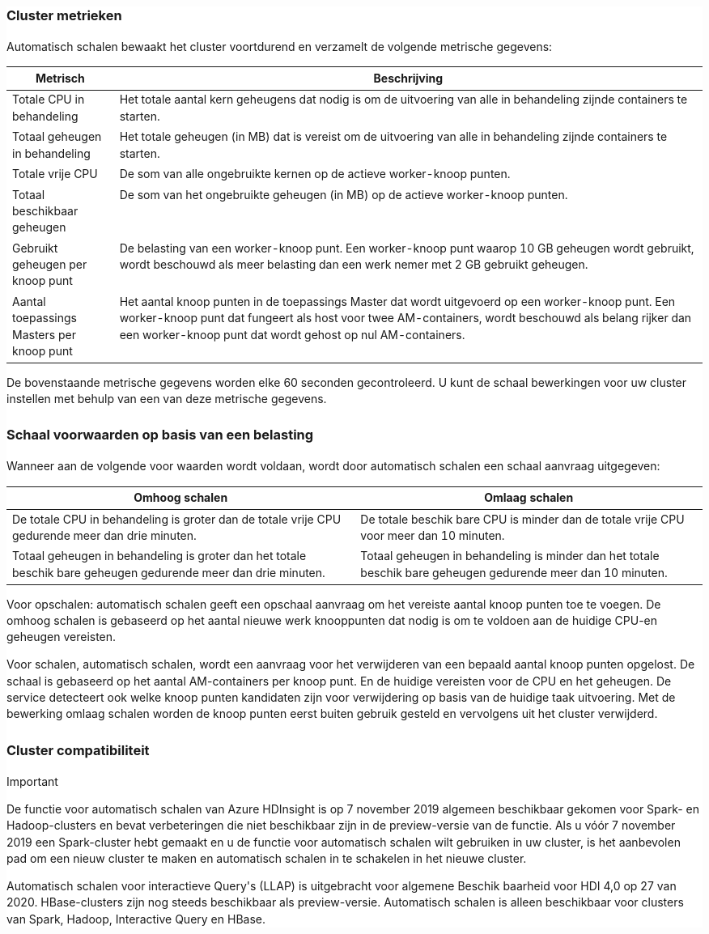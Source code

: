 ### <a name="cluster-metrics"></a>Cluster metrieken

Automatisch schalen bewaakt het cluster voortdurend en verzamelt de volgende metrische gegevens:

|Metrisch|Beschrijving|
|---|---|
|Totale CPU in behandeling|Het totale aantal kern geheugens dat nodig is om de uitvoering van alle in behandeling zijnde containers te starten.|
|Totaal geheugen in behandeling|Het totale geheugen (in MB) dat is vereist om de uitvoering van alle in behandeling zijnde containers te starten.|
|Totale vrije CPU|De som van alle ongebruikte kernen op de actieve worker-knoop punten.|
|Totaal beschikbaar geheugen|De som van het ongebruikte geheugen (in MB) op de actieve worker-knoop punten.|
|Gebruikt geheugen per knoop punt|De belasting van een worker-knoop punt. Een worker-knoop punt waarop 10 GB geheugen wordt gebruikt, wordt beschouwd als meer belasting dan een werk nemer met 2 GB gebruikt geheugen.|
|Aantal toepassings Masters per knoop punt|Het aantal knoop punten in de toepassings Master dat wordt uitgevoerd op een worker-knoop punt. Een worker-knoop punt dat fungeert als host voor twee AM-containers, wordt beschouwd als belang rijker dan een worker-knoop punt dat wordt gehost op nul AM-containers.|

De bovenstaande metrische gegevens worden elke 60 seconden gecontroleerd. U kunt de schaal bewerkingen voor uw cluster instellen met behulp van een van deze metrische gegevens.

### <a name="load-based-scale-conditions"></a>Schaal voorwaarden op basis van een belasting

Wanneer aan de volgende voor waarden wordt voldaan, wordt door automatisch schalen een schaal aanvraag uitgegeven:

|Omhoog schalen|Omlaag schalen|
|---|---|
|De totale CPU in behandeling is groter dan de totale vrije CPU gedurende meer dan drie minuten.|De totale beschik bare CPU is minder dan de totale vrije CPU voor meer dan 10 minuten.|
|Totaal geheugen in behandeling is groter dan het totale beschik bare geheugen gedurende meer dan drie minuten.|Totaal geheugen in behandeling is minder dan het totale beschik bare geheugen gedurende meer dan 10 minuten.|

Voor opschalen: automatisch schalen geeft een opschaal aanvraag om het vereiste aantal knoop punten toe te voegen. De omhoog schalen is gebaseerd op het aantal nieuwe werk knooppunten dat nodig is om te voldoen aan de huidige CPU-en geheugen vereisten.

Voor schalen, automatisch schalen, wordt een aanvraag voor het verwijderen van een bepaald aantal knoop punten opgelost. De schaal is gebaseerd op het aantal AM-containers per knoop punt. En de huidige vereisten voor de CPU en het geheugen. De service detecteert ook welke knoop punten kandidaten zijn voor verwijdering op basis van de huidige taak uitvoering. Met de bewerking omlaag schalen worden de knoop punten eerst buiten gebruik gesteld en vervolgens uit het cluster verwijderd.

### <a name="cluster-compatibility"></a>Cluster compatibiliteit

> [!Important]
> De functie voor automatisch schalen van Azure HDInsight is op 7 november 2019 algemeen beschikbaar gekomen voor Spark- en Hadoop-clusters en bevat verbeteringen die niet beschikbaar zijn in de preview-versie van de functie. Als u vóór 7 november 2019 een Spark-cluster hebt gemaakt en u de functie voor automatisch schalen wilt gebruiken in uw cluster, is het aanbevolen pad om een nieuw cluster te maken en automatisch schalen in te schakelen in het nieuwe cluster.
>
> Automatisch schalen voor interactieve Query's (LLAP) is uitgebracht voor algemene Beschik baarheid voor HDI 4,0 op 27 van 2020. HBase-clusters zijn nog steeds beschikbaar als preview-versie. Automatisch schalen is alleen beschikbaar voor clusters van Spark, Hadoop, Interactive Query en HBase.
